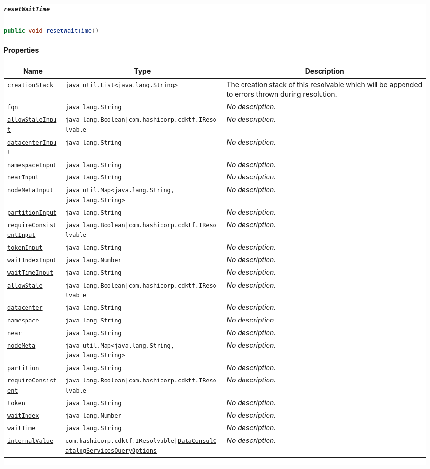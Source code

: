 ##### `resetWaitTime` <a name="resetWaitTime" id="@cdktf/provider-consul.dataConsulCatalogServices.DataConsulCatalogServicesQueryOptionsOutputReference.resetWaitTime"></a>

```java
public void resetWaitTime()
```


#### Properties <a name="Properties" id="Properties"></a>

| **Name** | **Type** | **Description** |
| --- | --- | --- |
| <code><a href="#@cdktf/provider-consul.dataConsulCatalogServices.DataConsulCatalogServicesQueryOptionsOutputReference.property.creationStack">creationStack</a></code> | <code>java.util.List<java.lang.String></code> | The creation stack of this resolvable which will be appended to errors thrown during resolution. |
| <code><a href="#@cdktf/provider-consul.dataConsulCatalogServices.DataConsulCatalogServicesQueryOptionsOutputReference.property.fqn">fqn</a></code> | <code>java.lang.String</code> | *No description.* |
| <code><a href="#@cdktf/provider-consul.dataConsulCatalogServices.DataConsulCatalogServicesQueryOptionsOutputReference.property.allowStaleInput">allowStaleInput</a></code> | <code>java.lang.Boolean\|com.hashicorp.cdktf.IResolvable</code> | *No description.* |
| <code><a href="#@cdktf/provider-consul.dataConsulCatalogServices.DataConsulCatalogServicesQueryOptionsOutputReference.property.datacenterInput">datacenterInput</a></code> | <code>java.lang.String</code> | *No description.* |
| <code><a href="#@cdktf/provider-consul.dataConsulCatalogServices.DataConsulCatalogServicesQueryOptionsOutputReference.property.namespaceInput">namespaceInput</a></code> | <code>java.lang.String</code> | *No description.* |
| <code><a href="#@cdktf/provider-consul.dataConsulCatalogServices.DataConsulCatalogServicesQueryOptionsOutputReference.property.nearInput">nearInput</a></code> | <code>java.lang.String</code> | *No description.* |
| <code><a href="#@cdktf/provider-consul.dataConsulCatalogServices.DataConsulCatalogServicesQueryOptionsOutputReference.property.nodeMetaInput">nodeMetaInput</a></code> | <code>java.util.Map<java.lang.String, java.lang.String></code> | *No description.* |
| <code><a href="#@cdktf/provider-consul.dataConsulCatalogServices.DataConsulCatalogServicesQueryOptionsOutputReference.property.partitionInput">partitionInput</a></code> | <code>java.lang.String</code> | *No description.* |
| <code><a href="#@cdktf/provider-consul.dataConsulCatalogServices.DataConsulCatalogServicesQueryOptionsOutputReference.property.requireConsistentInput">requireConsistentInput</a></code> | <code>java.lang.Boolean\|com.hashicorp.cdktf.IResolvable</code> | *No description.* |
| <code><a href="#@cdktf/provider-consul.dataConsulCatalogServices.DataConsulCatalogServicesQueryOptionsOutputReference.property.tokenInput">tokenInput</a></code> | <code>java.lang.String</code> | *No description.* |
| <code><a href="#@cdktf/provider-consul.dataConsulCatalogServices.DataConsulCatalogServicesQueryOptionsOutputReference.property.waitIndexInput">waitIndexInput</a></code> | <code>java.lang.Number</code> | *No description.* |
| <code><a href="#@cdktf/provider-consul.dataConsulCatalogServices.DataConsulCatalogServicesQueryOptionsOutputReference.property.waitTimeInput">waitTimeInput</a></code> | <code>java.lang.String</code> | *No description.* |
| <code><a href="#@cdktf/provider-consul.dataConsulCatalogServices.DataConsulCatalogServicesQueryOptionsOutputReference.property.allowStale">allowStale</a></code> | <code>java.lang.Boolean\|com.hashicorp.cdktf.IResolvable</code> | *No description.* |
| <code><a href="#@cdktf/provider-consul.dataConsulCatalogServices.DataConsulCatalogServicesQueryOptionsOutputReference.property.datacenter">datacenter</a></code> | <code>java.lang.String</code> | *No description.* |
| <code><a href="#@cdktf/provider-consul.dataConsulCatalogServices.DataConsulCatalogServicesQueryOptionsOutputReference.property.namespace">namespace</a></code> | <code>java.lang.String</code> | *No description.* |
| <code><a href="#@cdktf/provider-consul.dataConsulCatalogServices.DataConsulCatalogServicesQueryOptionsOutputReference.property.near">near</a></code> | <code>java.lang.String</code> | *No description.* |
| <code><a href="#@cdktf/provider-consul.dataConsulCatalogServices.DataConsulCatalogServicesQueryOptionsOutputReference.property.nodeMeta">nodeMeta</a></code> | <code>java.util.Map<java.lang.String, java.lang.String></code> | *No description.* |
| <code><a href="#@cdktf/provider-consul.dataConsulCatalogServices.DataConsulCatalogServicesQueryOptionsOutputReference.property.partition">partition</a></code> | <code>java.lang.String</code> | *No description.* |
| <code><a href="#@cdktf/provider-consul.dataConsulCatalogServices.DataConsulCatalogServicesQueryOptionsOutputReference.property.requireConsistent">requireConsistent</a></code> | <code>java.lang.Boolean\|com.hashicorp.cdktf.IResolvable</code> | *No description.* |
| <code><a href="#@cdktf/provider-consul.dataConsulCatalogServices.DataConsulCatalogServicesQueryOptionsOutputReference.property.token">token</a></code> | <code>java.lang.String</code> | *No description.* |
| <code><a href="#@cdktf/provider-consul.dataConsulCatalogServices.DataConsulCatalogServicesQueryOptionsOutputReference.property.waitIndex">waitIndex</a></code> | <code>java.lang.Number</code> | *No description.* |
| <code><a href="#@cdktf/provider-consul.dataConsulCatalogServices.DataConsulCatalogServicesQueryOptionsOutputReference.property.waitTime">waitTime</a></code> | <code>java.lang.String</code> | *No description.* |
| <code><a href="#@cdktf/provider-consul.dataConsulCatalogServices.DataConsulCatalogServicesQueryOptionsOutputReference.property.internalValue">internalValue</a></code> | <code>com.hashicorp.cdktf.IResolvable\|<a href="#@cdktf/provider-consul.dataConsulCatalogServices.DataConsulCatalogServicesQueryOptions">DataConsulCatalogServicesQueryOptions</a></code> | *No description.* |

---